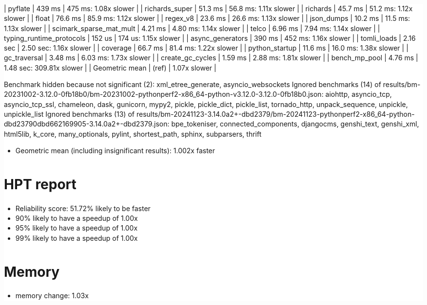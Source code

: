 | pyflate                    | 439 ms                                                       | 475 ms: 1.08x slower                                                         |
| richards_super             | 51.3 ms                                                      | 56.8 ms: 1.11x slower                                                        |
| richards                   | 45.7 ms                                                      | 51.2 ms: 1.12x slower                                                        |
| float                      | 76.6 ms                                                      | 85.9 ms: 1.12x slower                                                        |
| regex_v8                   | 23.6 ms                                                      | 26.6 ms: 1.13x slower                                                        |
| json_dumps                 | 10.2 ms                                                      | 11.5 ms: 1.13x slower                                                        |
| scimark_sparse_mat_mult    | 4.21 ms                                                      | 4.80 ms: 1.14x slower                                                        |
| telco                      | 6.96 ms                                                      | 7.94 ms: 1.14x slower                                                        |
| typing_runtime_protocols   | 152 us                                                       | 174 us: 1.15x slower                                                         |
| async_generators           | 390 ms                                                       | 452 ms: 1.16x slower                                                         |
| tomli_loads                | 2.16 sec                                                     | 2.50 sec: 1.16x slower                                                       |
| coverage                   | 66.7 ms                                                      | 81.4 ms: 1.22x slower                                                        |
| python_startup             | 11.6 ms                                                      | 16.0 ms: 1.38x slower                                                        |
| gc_traversal               | 3.48 ms                                                      | 6.03 ms: 1.73x slower                                                        |
| create_gc_cycles           | 1.59 ms                                                      | 2.88 ms: 1.81x slower                                                        |
| bench_mp_pool              | 4.76 ms                                                      | 1.48 sec: 309.81x slower                                                     |
| Geometric mean             | (ref)                                                        | 1.07x slower                                                                 |

Benchmark hidden because not significant (2): xml_etree_generate, asyncio_websockets
Ignored benchmarks (14) of results/bm-20231002-3.12.0-0fb18b0/bm-20231002-pythonperf2-x86_64-python-v3.12.0-3.12.0-0fb18b0.json: aiohttp, asyncio_tcp, asyncio_tcp_ssl, chameleon, dask, gunicorn, mypy2, pickle, pickle_dict, pickle_list, tornado_http, unpack_sequence, unpickle, unpickle_list
Ignored benchmarks (13) of results/bm-20241123-3.14.0a2+-dbd2379/bm-20241123-pythonperf2-x86_64-python-dbd23790dbd662169905-3.14.0a2+-dbd2379.json: bpe_tokeniser, connected_components, djangocms, genshi_text, genshi_xml, html5lib, k_core, many_optionals, pylint, shortest_path, sphinx, subparsers, thrift

- Geometric mean (including insignificant results): 1.002x faster
# HPT report

- Reliability score: 51.72% likely to be faster
- 90% likely to have a speedup of 1.00x
- 95% likely to have a speedup of 1.00x
- 99% likely to have a speedup of 1.00x

# Memory
- memory change: 1.03x
